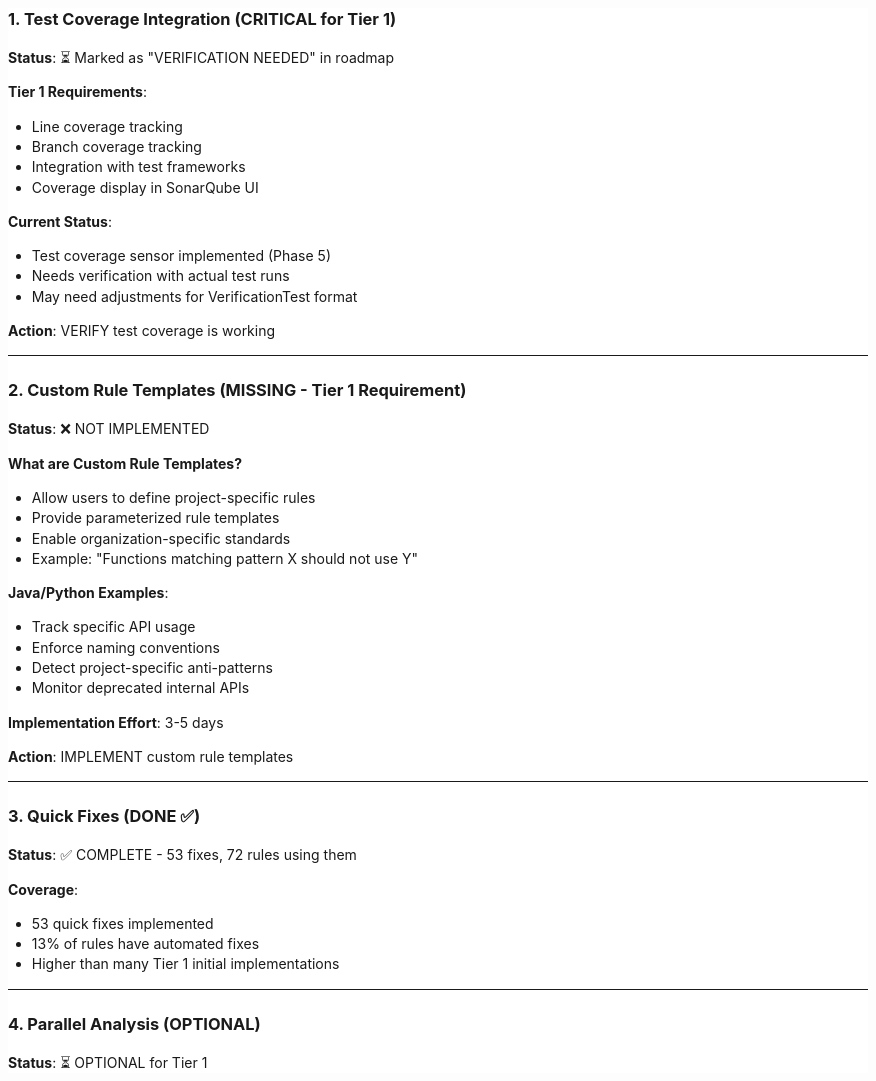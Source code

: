 ### 1. Test Coverage Integration (CRITICAL for Tier 1)

**Status**: ⏳ Marked as "VERIFICATION NEEDED" in roadmap

**Tier 1 Requirements**:
- Line coverage tracking
- Branch coverage tracking
- Integration with test frameworks
- Coverage display in SonarQube UI

**Current Status**:
- Test coverage sensor implemented (Phase 5)
- Needs verification with actual test runs
- May need adjustments for VerificationTest format

**Action**: VERIFY test coverage is working

---

### 2. Custom Rule Templates (MISSING - Tier 1 Requirement)

**Status**: ❌ NOT IMPLEMENTED

**What are Custom Rule Templates?**
- Allow users to define project-specific rules
- Provide parameterized rule templates
- Enable organization-specific standards
- Example: "Functions matching pattern X should not use Y"

**Java/Python Examples**:
- Track specific API usage
- Enforce naming conventions
- Detect project-specific anti-patterns
- Monitor deprecated internal APIs

**Implementation Effort**: 3-5 days

**Action**: IMPLEMENT custom rule templates

---

### 3. Quick Fixes (DONE ✅)

**Status**: ✅ COMPLETE - 53 fixes, 72 rules using them

**Coverage**:
- 53 quick fixes implemented
- 13% of rules have automated fixes
- Higher than many Tier 1 initial implementations

---

### 4. Parallel Analysis (OPTIONAL)

**Status**: ⏳ OPTIONAL for Tier 1

